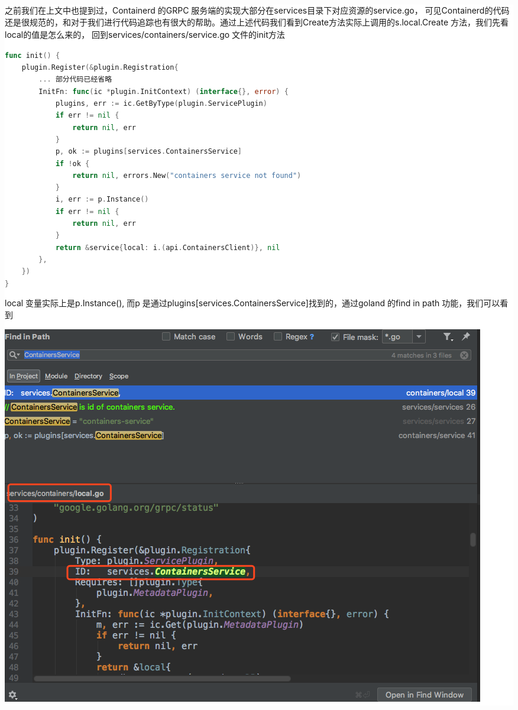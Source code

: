 之前我们在上文中也提到过，Containerd 的GRPC 服务端的实现大部分在services目录下对应资源的service.go， 可见Containerd的代码还是很规范的，和对于我们进行代码追踪也有很大的帮助。通过上述代码我们看到Create方法实际上调用的s.local.Create 方法，我们先看local的值是怎么来的， 回到services/containers/service.go 文件的init方法

```go
func init() {
    plugin.Register(&plugin.Registration{
        ... 部分代码已经省略
        InitFn: func(ic *plugin.InitContext) (interface{}, error) {
            plugins, err := ic.GetByType(plugin.ServicePlugin)
            if err != nil {
                return nil, err
            }
            p, ok := plugins[services.ContainersService]
            if !ok {
                return nil, errors.New("containers service not found")
            }
            i, err := p.Instance()
            if err != nil {
                return nil, err
            }
            return &service{local: i.(api.ContainersClient)}, nil
        },
    })
}
```

local 变量实际上是p.Instance\(\), 而p 是通过plugins\[services.ContainersService\]找到的，通过goland 的find in path 功能，我们可以看到

![](../../../../.gitbook/assets/image%20%2814%29.png)
